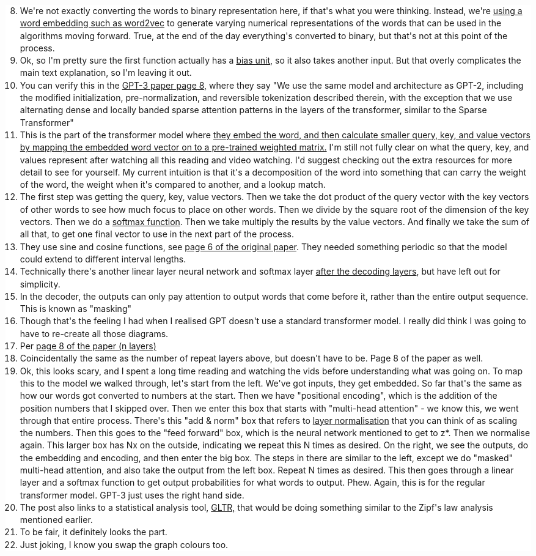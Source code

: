 8. We're not exactly converting the words to binary representation here, if that's what you were thinking. Instead, we're [using a word embedding such as word2vec](https://towardsdatascience.com/learn-how-recurrent-neural-networks-work-84e975feaaf7 "word2") to generate varying numerical representations of the words that can be used in the algorithms moving forward. True, at the end of the day everything's converted to binary, but that's not at this point of the process.
9. Ok, so I'm pretty sure the first function actually has a [bias unit](https://ayearofai.com/rohan-5-what-are-bias-units-828d942b4f52 "bias"), so it also takes another input. But that overly complicates the main text explanation, so I'm leaving it out.
10. You can verify this in the [GPT-3 paper page 8,](https://arxiv.org/pdf/2005.14165.pdf "paper") where they say "We use the same model and architecture as GPT-2, including the modified initialization, pre-normalization, and reversible tokenization described therein, with the exception that we use alternating dense and locally banded sparse attention patterns in the layers of the transformer, similar to the Sparse Transformer"
11. This is the part of the transformer model where [they embed the word, and then calculate smaller query, key, and value vectors by mapping the embedded word vector on to a pre-trained weighted matrix.](https://youtu.be/S0KakHcj_rs?t=1083 "youtube") I'm still not fully clear on what the query, key, and values represent after watching all this reading and video watching. I'd suggest checking out the extra resources for more detail to see for yourself. My current intuition is that it's a decomposition of the word into something that can carry the weight of the word, the weight when it's compared to another, and a lookup match. 
12. The first step was getting the query, key, value vectors. Then we take the dot product of the query vector with the key vectors of other words to see how much focus to place on other words. Then we divide by the square root of the dimension of the key vectors. Then we do a [softmax function](https://towardsdatascience.com/softmax-function-simplified-714068bf8156 "soft"). Then we take multiply the results by the value vectors. And finally we take the sum of all that, to get one final vector to use in the next part of the process. 
13. They use sine and cosine functions, see [page 6 of the original paper](https://arxiv.org/pdf/1706.03762.pdf "sin"). They needed something periodic so that the model could extend to different interval lengths.
14. Technically there's another linear layer neural network and softmax layer [after the decoding layers](http://jalammar.github.io/illustrated-transformer/ "linear"), but have left out for simplicity. 
15. In the decoder, the outputs can only pay attention to output words that come before it, rather than the entire output sequence. This is known as "masking"
16. Though that's the feeling I had when I realised GPT doesn't use a standard transformer model. I really did think I was going to have to re-create all those diagrams. 
17. Per [page 8 of the paper (n layers)](https://arxiv.org/pdf/2005.14165.pdf "gpt")
18. Coincidentally the same as the number of repeat layers above, but doesn't have to be. Page 8 of the paper as well.
19. Ok, this looks scary, and I spent a long time reading and watching the vids before understanding what was going on. To map this to the model we walked through, let's start from the left. We've got inputs, they get embedded. So far that's the same as how our words got converted to numbers at the start. Then we have "positional encoding", which is the addition of the position numbers that I skipped over. Then we enter this box that starts with "multi-head attention" - we know this, we went through that entire process. There's this "add & norm" box that refers to [layer normalisation](https://mlexplained.com/2018/11/30/an-overview-of-normalization-methods-in-deep-learning/ "norm") that you can think of as scaling the numbers. Then this goes to the "feed forward" box, which is the neural network mentioned to get to z\*. Then we normalise again. This larger box has Nx on the outside, indicating we repeat this N times as desired. On the right, we see the outputs, do the embedding and encoding, and then enter the big box. The steps in there are similar to the left, except we do "masked" multi-head attention, and also take the output from the left box. Repeat N times as desired. This then goes through a linear layer and a softmax function to get output probabilities for what words to output. Phew. Again, this is for the regular transformer model. GPT-3 just uses the right hand side.
20. The post also links to a statistical analysis tool, [GLTR,](https://gltr.io/ "GLTR") that would be doing something similar to the Zipf's law analysis mentioned earlier.
21. To be fair, it definitely looks the part.
22. Just joking, I know you swap the graph colours too.
